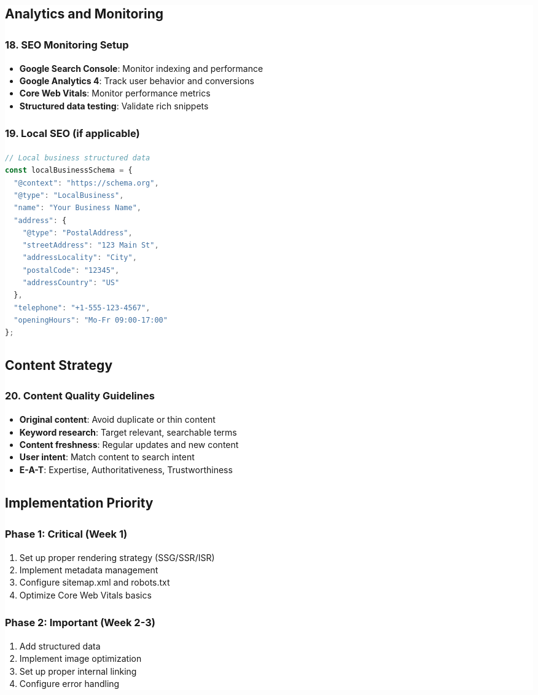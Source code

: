 ## **Analytics and Monitoring**

### 18. **SEO Monitoring Setup**
- **Google Search Console**: Monitor indexing and performance
- **Google Analytics 4**: Track user behavior and conversions
- **Core Web Vitals**: Monitor performance metrics
- **Structured data testing**: Validate rich snippets

### 19. **Local SEO (if applicable)**
```javascript
// Local business structured data
const localBusinessSchema = {
  "@context": "https://schema.org",
  "@type": "LocalBusiness",
  "name": "Your Business Name",
  "address": {
    "@type": "PostalAddress",
    "streetAddress": "123 Main St",
    "addressLocality": "City",
    "postalCode": "12345",
    "addressCountry": "US"
  },
  "telephone": "+1-555-123-4567",
  "openingHours": "Mo-Fr 09:00-17:00"
};
```

## **Content Strategy**

### 20. **Content Quality Guidelines**
- **Original content**: Avoid duplicate or thin content
- **Keyword research**: Target relevant, searchable terms
- **Content freshness**: Regular updates and new content
- **User intent**: Match content to search intent
- **E-A-T**: Expertise, Authoritativeness, Trustworthiness

## **Implementation Priority**

### **Phase 1: Critical (Week 1)**
1. Set up proper rendering strategy (SSG/SSR/ISR)
2. Implement metadata management
3. Configure sitemap.xml and robots.txt
4. Optimize Core Web Vitals basics

### **Phase 2: Important (Week 2-3)**
1. Add structured data
2. Implement image optimization
3. Set up proper internal linking
4. Configure error handling
